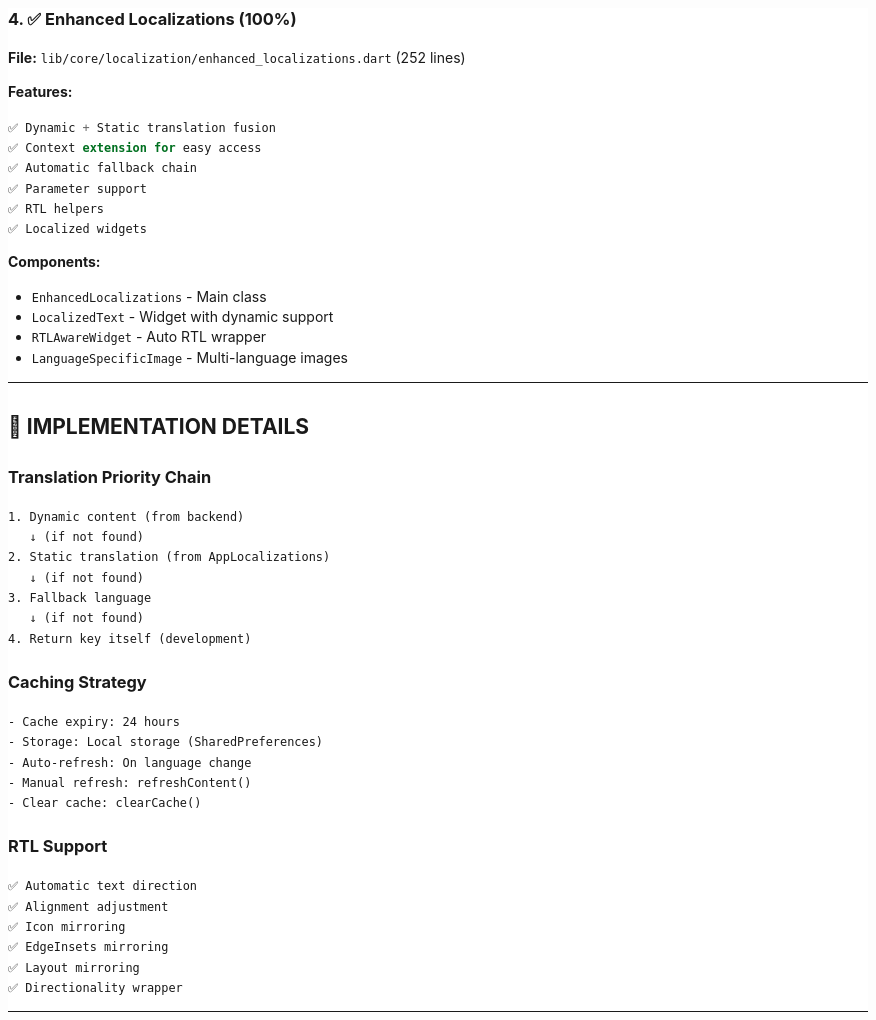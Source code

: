 ### 4. ✅ Enhanced Localizations (100%)
**File:** `lib/core/localization/enhanced_localizations.dart` (252 lines)

**Features:**
```dart
✅ Dynamic + Static translation fusion
✅ Context extension for easy access
✅ Automatic fallback chain
✅ Parameter support
✅ RTL helpers
✅ Localized widgets
```

**Components:**
- `EnhancedLocalizations` - Main class
- `LocalizedText` - Widget with dynamic support
- `RTLAwareWidget` - Auto RTL wrapper
- `LanguageSpecificImage` - Multi-language images

---

## 🎯 IMPLEMENTATION DETAILS

### Translation Priority Chain
```
1. Dynamic content (from backend)
   ↓ (if not found)
2. Static translation (from AppLocalizations)
   ↓ (if not found)
3. Fallback language
   ↓ (if not found)
4. Return key itself (development)
```

### Caching Strategy
```
- Cache expiry: 24 hours
- Storage: Local storage (SharedPreferences)
- Auto-refresh: On language change
- Manual refresh: refreshContent()
- Clear cache: clearCache()
```

### RTL Support
```
✅ Automatic text direction
✅ Alignment adjustment
✅ Icon mirroring
✅ EdgeInsets mirroring
✅ Layout mirroring
✅ Directionality wrapper
```

---